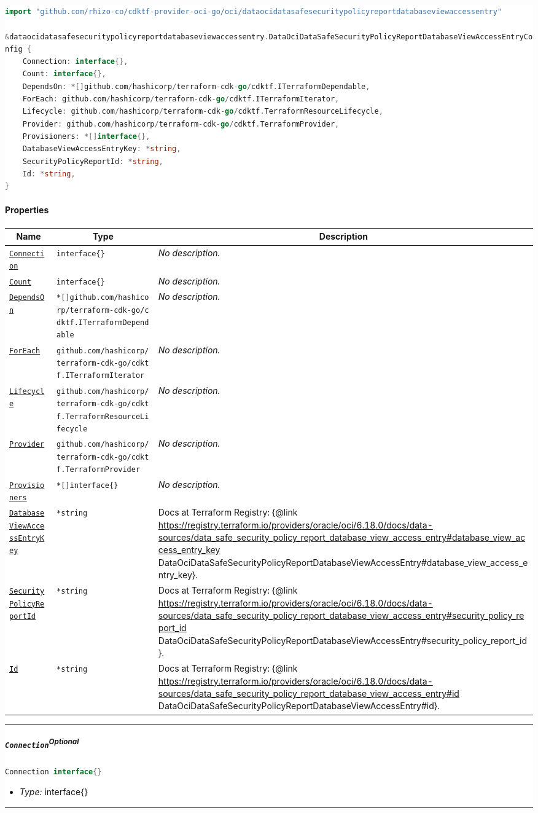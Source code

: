 ```go
import "github.com/rhizo-co/cdktf-provider-oci-go/oci/dataocidatasafesecuritypolicyreportdatabaseviewaccessentry"

&dataocidatasafesecuritypolicyreportdatabaseviewaccessentry.DataOciDataSafeSecurityPolicyReportDatabaseViewAccessEntryConfig {
	Connection: interface{},
	Count: interface{},
	DependsOn: *[]github.com/hashicorp/terraform-cdk-go/cdktf.ITerraformDependable,
	ForEach: github.com/hashicorp/terraform-cdk-go/cdktf.ITerraformIterator,
	Lifecycle: github.com/hashicorp/terraform-cdk-go/cdktf.TerraformResourceLifecycle,
	Provider: github.com/hashicorp/terraform-cdk-go/cdktf.TerraformProvider,
	Provisioners: *[]interface{},
	DatabaseViewAccessEntryKey: *string,
	SecurityPolicyReportId: *string,
	Id: *string,
}
```

#### Properties <a name="Properties" id="Properties"></a>

| **Name** | **Type** | **Description** |
| --- | --- | --- |
| <code><a href="#rhizo-co-terraform-provider-oci.dataOciDataSafeSecurityPolicyReportDatabaseViewAccessEntry.DataOciDataSafeSecurityPolicyReportDatabaseViewAccessEntryConfig.property.connection">Connection</a></code> | <code>interface{}</code> | *No description.* |
| <code><a href="#rhizo-co-terraform-provider-oci.dataOciDataSafeSecurityPolicyReportDatabaseViewAccessEntry.DataOciDataSafeSecurityPolicyReportDatabaseViewAccessEntryConfig.property.count">Count</a></code> | <code>interface{}</code> | *No description.* |
| <code><a href="#rhizo-co-terraform-provider-oci.dataOciDataSafeSecurityPolicyReportDatabaseViewAccessEntry.DataOciDataSafeSecurityPolicyReportDatabaseViewAccessEntryConfig.property.dependsOn">DependsOn</a></code> | <code>*[]github.com/hashicorp/terraform-cdk-go/cdktf.ITerraformDependable</code> | *No description.* |
| <code><a href="#rhizo-co-terraform-provider-oci.dataOciDataSafeSecurityPolicyReportDatabaseViewAccessEntry.DataOciDataSafeSecurityPolicyReportDatabaseViewAccessEntryConfig.property.forEach">ForEach</a></code> | <code>github.com/hashicorp/terraform-cdk-go/cdktf.ITerraformIterator</code> | *No description.* |
| <code><a href="#rhizo-co-terraform-provider-oci.dataOciDataSafeSecurityPolicyReportDatabaseViewAccessEntry.DataOciDataSafeSecurityPolicyReportDatabaseViewAccessEntryConfig.property.lifecycle">Lifecycle</a></code> | <code>github.com/hashicorp/terraform-cdk-go/cdktf.TerraformResourceLifecycle</code> | *No description.* |
| <code><a href="#rhizo-co-terraform-provider-oci.dataOciDataSafeSecurityPolicyReportDatabaseViewAccessEntry.DataOciDataSafeSecurityPolicyReportDatabaseViewAccessEntryConfig.property.provider">Provider</a></code> | <code>github.com/hashicorp/terraform-cdk-go/cdktf.TerraformProvider</code> | *No description.* |
| <code><a href="#rhizo-co-terraform-provider-oci.dataOciDataSafeSecurityPolicyReportDatabaseViewAccessEntry.DataOciDataSafeSecurityPolicyReportDatabaseViewAccessEntryConfig.property.provisioners">Provisioners</a></code> | <code>*[]interface{}</code> | *No description.* |
| <code><a href="#rhizo-co-terraform-provider-oci.dataOciDataSafeSecurityPolicyReportDatabaseViewAccessEntry.DataOciDataSafeSecurityPolicyReportDatabaseViewAccessEntryConfig.property.databaseViewAccessEntryKey">DatabaseViewAccessEntryKey</a></code> | <code>*string</code> | Docs at Terraform Registry: {@link https://registry.terraform.io/providers/oracle/oci/6.18.0/docs/data-sources/data_safe_security_policy_report_database_view_access_entry#database_view_access_entry_key DataOciDataSafeSecurityPolicyReportDatabaseViewAccessEntry#database_view_access_entry_key}. |
| <code><a href="#rhizo-co-terraform-provider-oci.dataOciDataSafeSecurityPolicyReportDatabaseViewAccessEntry.DataOciDataSafeSecurityPolicyReportDatabaseViewAccessEntryConfig.property.securityPolicyReportId">SecurityPolicyReportId</a></code> | <code>*string</code> | Docs at Terraform Registry: {@link https://registry.terraform.io/providers/oracle/oci/6.18.0/docs/data-sources/data_safe_security_policy_report_database_view_access_entry#security_policy_report_id DataOciDataSafeSecurityPolicyReportDatabaseViewAccessEntry#security_policy_report_id}. |
| <code><a href="#rhizo-co-terraform-provider-oci.dataOciDataSafeSecurityPolicyReportDatabaseViewAccessEntry.DataOciDataSafeSecurityPolicyReportDatabaseViewAccessEntryConfig.property.id">Id</a></code> | <code>*string</code> | Docs at Terraform Registry: {@link https://registry.terraform.io/providers/oracle/oci/6.18.0/docs/data-sources/data_safe_security_policy_report_database_view_access_entry#id DataOciDataSafeSecurityPolicyReportDatabaseViewAccessEntry#id}. |

---

##### `Connection`<sup>Optional</sup> <a name="Connection" id="rhizo-co-terraform-provider-oci.dataOciDataSafeSecurityPolicyReportDatabaseViewAccessEntry.DataOciDataSafeSecurityPolicyReportDatabaseViewAccessEntryConfig.property.connection"></a>

```go
Connection interface{}
```

- *Type:* interface{}

---